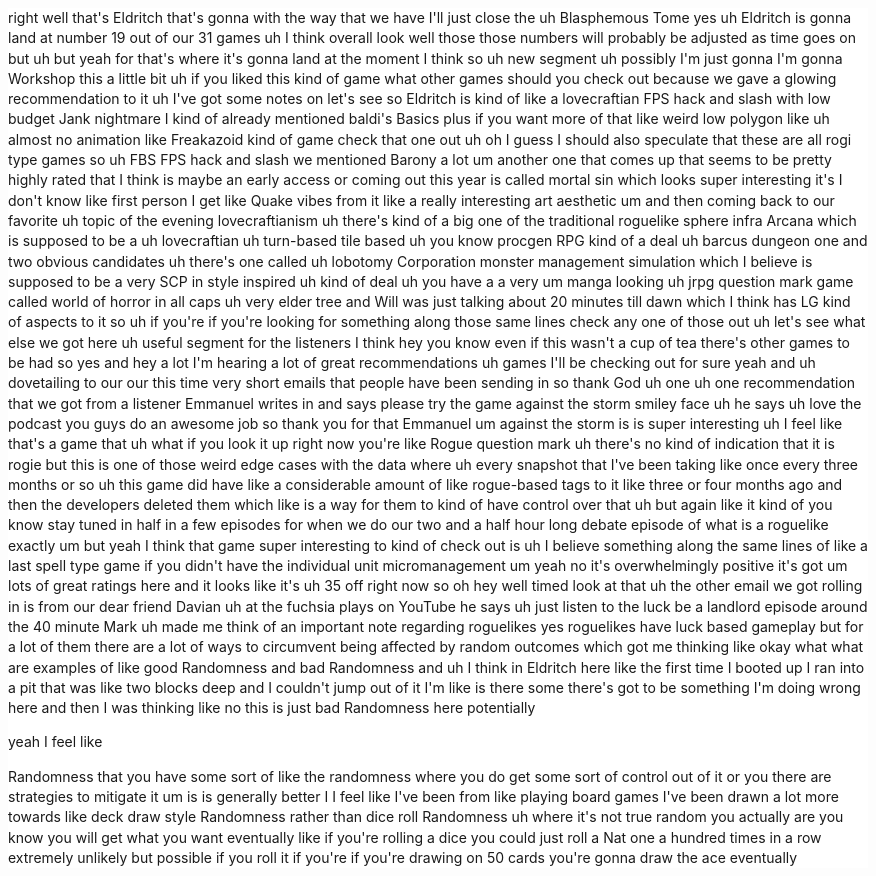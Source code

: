 right well that's Eldritch that's gonna with the way that we have I'll just close the uh Blasphemous Tome yes uh Eldritch is gonna land at number 19 out of our 31 games uh I think overall look well those those numbers will probably be adjusted as time goes on but uh but yeah for that's where it's gonna land at the moment I think so uh new segment uh possibly I'm just gonna I'm gonna Workshop this a little bit uh if you liked this kind of game what other games should you check out because we gave a glowing recommendation to it uh I've got some notes on let's see so Eldritch is kind of like a lovecraftian FPS hack and slash with low budget Jank nightmare I kind of already mentioned baldi's Basics plus if you want more of that like weird low polygon like uh almost no animation like Freakazoid kind of game check that one out uh oh I guess I should also speculate that these are all rogi type games so uh FBS FPS hack and slash we mentioned Barony a lot um another one that comes up that seems to be pretty highly rated that I think is maybe an early access or coming out this year is called mortal sin which looks super interesting it's I don't know like first person I get like Quake vibes from it like a really interesting art aesthetic um and then coming back to our favorite uh topic of the evening lovecraftianism uh there's kind of a big one of the traditional roguelike sphere infra Arcana which is supposed to be a uh lovecraftian uh turn-based tile based uh you know procgen RPG kind of a deal uh barcus dungeon one and two obvious candidates uh there's one called uh lobotomy Corporation monster management simulation which I believe is supposed to be a very SCP in style inspired uh kind of deal uh you have a a very um manga looking uh jrpg question mark game called world of horror in all caps uh very elder tree and Will was just talking about 20 minutes till dawn which I think has LG kind of aspects to it so uh if you're if you're looking for something along those same lines check any one of those out uh let's see what else we got here uh useful segment for the listeners I think hey you know even if this wasn't a cup of tea there's other games to be had so yes and hey a lot I'm hearing a lot of great recommendations uh games I'll be checking out for sure yeah and uh dovetailing to our our this time very short emails that people have been sending in so thank God uh one uh one recommendation that we got from a listener Emmanuel writes in and says please try the game against the storm smiley face uh he says uh love the podcast you guys do an awesome job so thank you for that Emmanuel um against the storm is is super interesting uh I feel like that's a game that uh what if you look it up right now you're like Rogue question mark uh there's no kind of indication that it is rogie but this is one of those weird edge cases with the data where uh every snapshot that I've been taking like once every three months or so uh this game did have like a considerable amount of like rogue-based tags to it like three or four months ago and then the developers deleted them which like is a way for them to kind of have control over that uh but again like it kind of you know stay tuned in half in a few episodes for when we do our two and a half hour long debate episode of what is a roguelike exactly um but yeah I think that game super interesting to kind of check out is uh I believe something along the same lines of like a last spell type game if you didn't have the individual unit micromanagement um yeah no it's overwhelmingly positive it's got um lots of great ratings here and it looks like it's uh 35 off right now so oh hey well timed look at that uh the other email we got rolling in is from our dear friend Davian uh at the fuchsia plays on YouTube he says uh just listen to the luck be a landlord episode around the 40 minute Mark uh made me think of an important note regarding roguelikes yes roguelikes have luck based gameplay but for a lot of them there are a lot of ways to circumvent being affected by random outcomes which got me thinking like okay what what are examples of like good Randomness and bad Randomness and uh I think in Eldritch here like the first time I booted up I ran into a pit that was like two blocks deep and I couldn't jump out of it I'm like is there some there's got to be something I'm doing wrong here and then I was thinking like no this is just bad Randomness here potentially

yeah I feel like

Randomness that you have some sort of like the randomness where you do get some sort of control out of it or you there are strategies to mitigate it um is is generally better I I feel like I've been from like playing board games I've been drawn a lot more towards like deck draw style Randomness rather than dice roll Randomness uh where it's not true random you actually are you know you will get what you want eventually like if you're rolling a dice you could just roll a Nat one a hundred times in a row extremely unlikely but possible if you roll it if you're if you're drawing on 50 cards you're gonna draw the ace eventually
